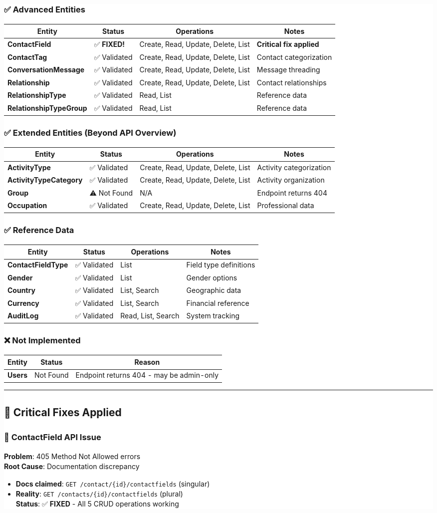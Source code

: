 ### ✅ **Advanced Entities**
| Entity | Status | Operations | Notes |
|--------|--------|------------|-------|
| **ContactField** | ✅ **FIXED!** | Create, Read, Update, Delete, List | **Critical fix applied** |
| **ContactTag** | ✅ Validated | Create, Read, Update, Delete, List | Contact categorization |
| **ConversationMessage** | ✅ Validated | Create, Read, Update, Delete, List | Message threading |
| **Relationship** | ✅ Validated | Create, Read, Update, Delete, List | Contact relationships |
| **RelationshipType** | ✅ Validated | Read, List | Reference data |
| **RelationshipTypeGroup** | ✅ Validated | Read, List | Reference data |

### ✅ **Extended Entities (Beyond API Overview)**
| Entity | Status | Operations | Notes |
|--------|--------|------------|-------|
| **ActivityType** | ✅ Validated | Create, Read, Update, Delete, List | Activity categorization |
| **ActivityTypeCategory** | ✅ Validated | Create, Read, Update, Delete, List | Activity organization |
| **Group** | ⚠️ Not Found | N/A | Endpoint returns 404 |
| **Occupation** | ✅ Validated | Create, Read, Update, Delete, List | Professional data |

### ✅ **Reference Data**
| Entity | Status | Operations | Notes |
|--------|--------|------------|-------|
| **ContactFieldType** | ✅ Validated | List | Field type definitions |
| **Gender** | ✅ Validated | List | Gender options |
| **Country** | ✅ Validated | List, Search | Geographic data |
| **Currency** | ✅ Validated | List, Search | Financial reference |
| **AuditLog** | ✅ Validated | Read, List, Search | System tracking |

### ❌ **Not Implemented**
| Entity | Status | Reason |
|--------|--------|--------|
| **Users** | Not Found | Endpoint returns 404 - may be admin-only |

---

## 🔧 **Critical Fixes Applied**

### 🎯 **ContactField API Issue** 
**Problem**: 405 Method Not Allowed errors  
**Root Cause**: Documentation discrepancy  
- **Docs claimed**: `GET /contact/{id}/contactfields` (singular)
- **Reality**: `GET /contacts/{id}/contactfields` (plural)  
**Status**: ✅ **FIXED** - All 5 CRUD operations working
